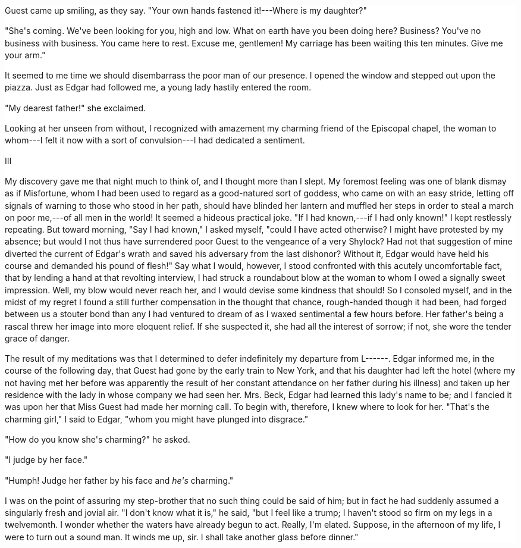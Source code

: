 Guest came up smiling, as they say. "Your own hands fastened it!---Where is my daughter?"

"She's coming. We've been looking for you, high and low. What on earth have you been doing here? Business? You've no business with business. You came here to rest. Excuse me, gentlemen! My carriage has been waiting this ten minutes. Give me your arm."

It seemed to me time we should disembarrass the poor man of our presence. I opened the window and stepped out upon the piazza. Just as Edgar had followed me, a young lady hastily entered the room.

"My dearest father!" she exclaimed.

Looking at her unseen from without, I recognized with amazement my charming friend of the Episcopal chapel, the woman to whom---I felt it now with a sort of convulsion---I had dedicated a sentiment.

III

My discovery gave me that night much to think of, and I thought more than I slept. My foremost feeling was one of blank dismay as if Misfortune, whom I had been used to regard as a good-natured sort of goddess, who came on with an easy stride, letting off signals of warning to those who stood in her path, should have blinded her lantern and muffled her steps in order to steal a march on poor me,---of all men in the world! It seemed a hideous practical joke. "If I had known,---if I had only known!" I kept restlessly repeating. But toward morning, "Say I had known," I asked myself, "could I have acted otherwise? I might have protested by my absence; but would I not thus have surrendered poor Guest to the vengeance of a very Shylock? Had not that suggestion of mine diverted the current of Edgar's wrath and saved his adversary from the last dishonor? Without it, Edgar would have held his course and demanded his pound of flesh!" Say what I would, however, I stood confronted with this acutely uncomfortable fact, that by lending a hand at that revolting interview, I had struck a roundabout blow at the woman to whom I owed a signally sweet impression. Well, my blow would never reach her, and I would devise some kindness that should! So I consoled myself, and in the midst of my regret I found a still further compensation in the thought that chance, rough-handed though it had been, had forged between us a stouter bond than any I had ventured to dream of as I waxed sentimental a few hours before. Her father's being a rascal threw her image into more eloquent relief. If she suspected it, she had all the interest of sorrow; if not, she wore the tender grace of danger.

The result of my meditations was that I determined to defer indefinitely my departure from L------. Edgar informed me, in the course of the following day, that Guest had gone by the early train to New York, and that his daughter had left the hotel (where my not having met her before was apparently the result of her constant attendance on her father during his illness) and taken up her residence with the lady in whose company we had seen her. Mrs. Beck, Edgar had learned this lady's name to be; and I fancied it was upon her that Miss Guest had made her morning call. To begin with, therefore, I knew where to look for her. "That's the charming girl," I said to Edgar, "whom you might have plunged into disgrace."

"How do you know she's charming?" he asked.

"I judge by her face."

"Humph! Judge her father by his face and _he's_ charming."

I was on the point of assuring my step-brother that no such thing could be said of him; but in fact he had suddenly assumed a singularly fresh and jovial air. "I don't know what it is," he said, "but I feel like a trump; I haven't stood so firm on my legs in a twelvemonth. I wonder whether the waters have already begun to act. Really, I'm elated. Suppose, in the afternoon of my life, I were to turn out a sound man. It winds me up, sir. I shall take another glass before dinner."
